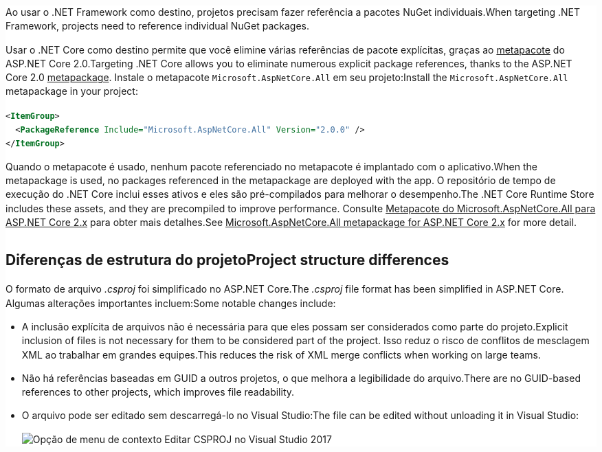<span data-ttu-id="0bba2-112">Ao usar o .NET Framework como destino, projetos precisam fazer referência a pacotes NuGet individuais.</span><span class="sxs-lookup"><span data-stu-id="0bba2-112">When targeting .NET Framework, projects need to reference individual NuGet packages.</span></span>

<span data-ttu-id="0bba2-113">Usar o .NET Core como destino permite que você elimine várias referências de pacote explícitas, graças ao [metapacote](xref:fundamentals/metapackage) do ASP.NET Core 2.0.</span><span class="sxs-lookup"><span data-stu-id="0bba2-113">Targeting .NET Core allows you to eliminate numerous explicit package references, thanks to the ASP.NET Core 2.0 [metapackage](xref:fundamentals/metapackage).</span></span> <span data-ttu-id="0bba2-114">Instale o metapacote `Microsoft.AspNetCore.All` em seu projeto:</span><span class="sxs-lookup"><span data-stu-id="0bba2-114">Install the `Microsoft.AspNetCore.All` metapackage in your project:</span></span>

```xml
<ItemGroup>
  <PackageReference Include="Microsoft.AspNetCore.All" Version="2.0.0" />
</ItemGroup>
```

<span data-ttu-id="0bba2-115">Quando o metapacote é usado, nenhum pacote referenciado no metapacote é implantado com o aplicativo.</span><span class="sxs-lookup"><span data-stu-id="0bba2-115">When the metapackage is used, no packages referenced in the metapackage are deployed with the app.</span></span> <span data-ttu-id="0bba2-116">O repositório de tempo de execução do .NET Core inclui esses ativos e eles são pré-compilados para melhorar o desempenho.</span><span class="sxs-lookup"><span data-stu-id="0bba2-116">The .NET Core Runtime Store includes these assets, and they are precompiled to improve performance.</span></span> <span data-ttu-id="0bba2-117">Consulte [Metapacote do Microsoft.AspNetCore.All para ASP.NET Core 2.x](xref:fundamentals/metapackage) para obter mais detalhes.</span><span class="sxs-lookup"><span data-stu-id="0bba2-117">See [Microsoft.AspNetCore.All metapackage for ASP.NET Core 2.x](xref:fundamentals/metapackage) for more detail.</span></span>

## <a name="project-structure-differences"></a><span data-ttu-id="0bba2-118">Diferenças de estrutura do projeto</span><span class="sxs-lookup"><span data-stu-id="0bba2-118">Project structure differences</span></span>
<span data-ttu-id="0bba2-119">O formato de arquivo *.csproj* foi simplificado no ASP.NET Core.</span><span class="sxs-lookup"><span data-stu-id="0bba2-119">The *.csproj* file format has been simplified in ASP.NET Core.</span></span> <span data-ttu-id="0bba2-120">Algumas alterações importantes incluem:</span><span class="sxs-lookup"><span data-stu-id="0bba2-120">Some notable changes include:</span></span>
- <span data-ttu-id="0bba2-121">A inclusão explícita de arquivos não é necessária para que eles possam ser considerados como parte do projeto.</span><span class="sxs-lookup"><span data-stu-id="0bba2-121">Explicit inclusion of files is not necessary for them to be considered part of the project.</span></span> <span data-ttu-id="0bba2-122">Isso reduz o risco de conflitos de mesclagem XML ao trabalhar em grandes equipes.</span><span class="sxs-lookup"><span data-stu-id="0bba2-122">This reduces the risk of XML merge conflicts when working on large teams.</span></span>
- <span data-ttu-id="0bba2-123">Não há referências baseadas em GUID a outros projetos, o que melhora a legibilidade do arquivo.</span><span class="sxs-lookup"><span data-stu-id="0bba2-123">There are no GUID-based references to other projects, which improves file readability.</span></span>
- <span data-ttu-id="0bba2-124">O arquivo pode ser editado sem descarregá-lo no Visual Studio:</span><span class="sxs-lookup"><span data-stu-id="0bba2-124">The file can be edited without unloading it in Visual Studio:</span></span>

    ![Opção de menu de contexto Editar CSPROJ no Visual Studio 2017](_static/EditProjectVs2017.png)
